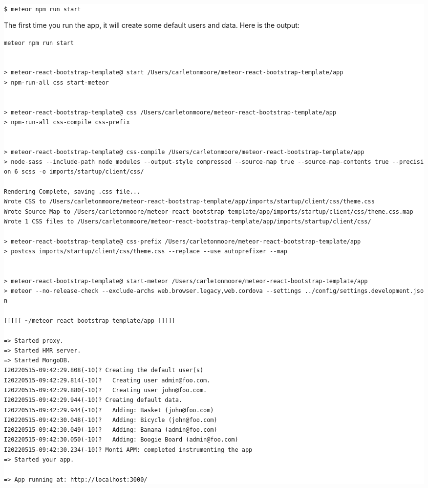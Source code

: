 ```
$ meteor npm run start
```

The first time you run the app, it will create some default users and data. Here is the output:

```
meteor npm run start


> meteor-react-bootstrap-template@ start /Users/carletonmoore/meteor-react-bootstrap-template/app
> npm-run-all css start-meteor


> meteor-react-bootstrap-template@ css /Users/carletonmoore/meteor-react-bootstrap-template/app
> npm-run-all css-compile css-prefix


> meteor-react-bootstrap-template@ css-compile /Users/carletonmoore/meteor-react-bootstrap-template/app
> node-sass --include-path node_modules --output-style compressed --source-map true --source-map-contents true --precision 6 scss -o imports/startup/client/css/

Rendering Complete, saving .css file...
Wrote CSS to /Users/carletonmoore/meteor-react-bootstrap-template/app/imports/startup/client/css/theme.css
Wrote Source Map to /Users/carletonmoore/meteor-react-bootstrap-template/app/imports/startup/client/css/theme.css.map
Wrote 1 CSS files to /Users/carletonmoore/meteor-react-bootstrap-template/app/imports/startup/client/css/

> meteor-react-bootstrap-template@ css-prefix /Users/carletonmoore/meteor-react-bootstrap-template/app
> postcss imports/startup/client/css/theme.css --replace --use autoprefixer --map


> meteor-react-bootstrap-template@ start-meteor /Users/carletonmoore/meteor-react-bootstrap-template/app
> meteor --no-release-check --exclude-archs web.browser.legacy,web.cordova --settings ../config/settings.development.json

[[[[[ ~/meteor-react-bootstrap-template/app ]]]]]

=> Started proxy.                             
=> Started HMR server.                        
=> Started MongoDB.                           
I20220515-09:42:29.808(-10)? Creating the default user(s)
I20220515-09:42:29.814(-10)?   Creating user admin@foo.com.
I20220515-09:42:29.880(-10)?   Creating user john@foo.com.
I20220515-09:42:29.944(-10)? Creating default data.
I20220515-09:42:29.944(-10)?   Adding: Basket (john@foo.com)
I20220515-09:42:30.048(-10)?   Adding: Bicycle (john@foo.com)
I20220515-09:42:30.049(-10)?   Adding: Banana (admin@foo.com)
I20220515-09:42:30.050(-10)?   Adding: Boogie Board (admin@foo.com)
I20220515-09:42:30.234(-10)? Monti APM: completed instrumenting the app
=> Started your app.

=> App running at: http://localhost:3000/
```
